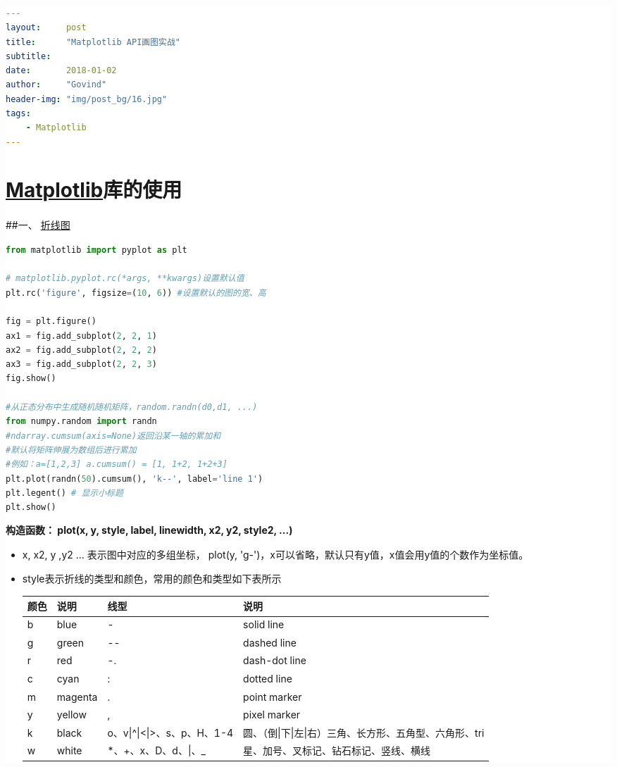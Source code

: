 ```yaml
---
layout:     post
title:      "Matplotlib API画图实战"
subtitle:   
date:       2018-01-02
author:     "Govind"
header-img: "img/post_bg/16.jpg"
tags:
    - Matplotlib
---
```




# [Matplotlib](https://matplotlib.org/api/index.html)库的使用

##一、 [折线图](https://matplotlib.org/api/_as_gen/matplotlib.pyplot.plot.html#matplotlib.pyplot.plot)
```python
from matplotlib import pyplot as plt

# matplotlib.pyplot.rc(*args, **kwargs)设置默认值
plt.rc('figure', figsize=(10, 6)) #设置默认的图的宽、高

fig = plt.figure()
ax1 = fig.add_subplot(2, 2, 1)
ax2 = fig.add_subplot(2, 2, 2)
ax3 = fig.add_subplot(2, 2, 3)
fig.show()

#从正态分布中生成随机随机矩阵，random.randn(d0,d1, ...)
from numpy.random import randn
#ndarray.cumsum(axis=None)返回沿某一轴的累加和
#默认将矩阵伸展为数组后进行累加
#例如：a=[1,2,3] a.cumsum() = [1, 1+2, 1+2+3]
plt.plot(randn(50).cumsum(), 'k--', label='line 1')
plt.legent() # 显示小标题
plt.show()
```

**构造函数： plot(x, y, style, label, linewidth, x2, y2, style2, ...)**

- x, x2, y ,y2 ... 表示图中对应的多组坐标， plot(y, 'g-')，x可以省略，默认只有y值，x值会用y值的个数作为坐标值。

- style表示折线的类型和颜色，常用的颜色和类型如下表所示

  | 颜色   | 说明      | 线型                     | 说明                               |
  | ---- | ------- | ---------------------- | -------------------------------- |
  | b    | blue    | -                      | solid line                       |
  | g    | green   | --                     | dashed line                      |
  | r    | red     | -.                     | dash-dot line                    |
  | c    | cyan    | :                      | dotted line                      |
  | m    | magenta | .                      | point marker                     |
  | y    | yellow  | ,                      | pixel marker                     |
  | k    | black   | o、v\|^\|<\|>、s、p、H、1-4 | 圆、（倒\|下\|左\|右）三角、长方形、五角型、六角形、tri |
  | w    | white   | *、+、x、D、d、\|、_         | 星、加号、叉标记、钻石标记、竖线、横线              |
